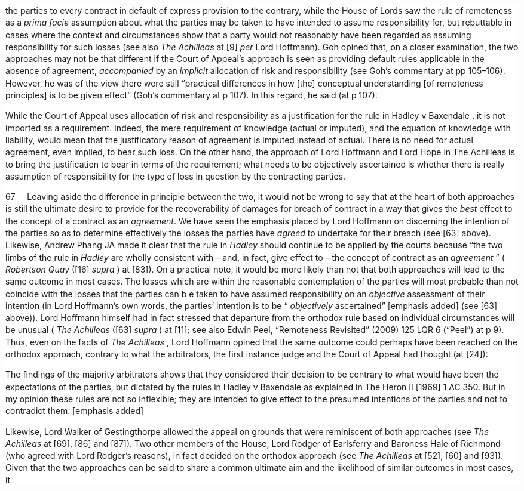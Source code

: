 
the parties to every contract in default of express provision to the contrary, while the House of Lords saw the rule of remoteness as a _prima facie_ assumption about what the parties may be taken to have intended to assume responsibility for, but rebuttable in cases where the context and circumstances show that a party would not reasonably have been regarded as assuming responsibility for such losses (see also _The Achilleas_ at [9] _per_ Lord Hoffmann). Goh opined that, on a closer examination, the two approaches may not be that different if the Court of Appeal’s approach is seen as providing default rules applicable in the absence of agreement, _accompanied_ by an _implicit_ allocation of risk and responsibility (see Goh’s commentary at pp 105–106). However, he was of the view there were still “practical differences in how [the] conceptual understanding [of remoteness principles] is to be given effect” (Goh’s commentary at p 107). In this regard, he said (at p 107): 

 While the Court of Appeal uses allocation of risk and responsibility as a justification for the rule in Hadley v Baxendale , it is not imported as a requirement. Indeed, the mere requirement of knowledge (actual or imputed), and the equation of knowledge with liability, would mean that the justificatory reason of agreement is imputed instead of actual. There is no need for actual agreement, even implied, to bear such loss. On the other hand, the approach of Lord Hoffmann and Lord Hope in The Achilleas is to bring the justification to bear in terms of the requirement; what needs to be objectively ascertained is whether there is really assumption of responsibility for the type of loss in question by the contracting parties. 

67     Leaving aside the difference in principle between the two, it would not be wrong to say that at the heart of both approaches is still the ultimate desire to provide for the recoverability of damages for breach of contract in a way that gives the _best_ effect to the concept of a contract as an _agreement_. We have seen the emphasis placed by Lord Hoffmann on discerning the intention of the parties so as to determine effectively the losses the parties have _agreed_ to undertake for their breach (see [63] above). Likewise, Andrew Phang JA made it clear that the rule in _Hadley_ should continue to be applied by the courts because “the two limbs of the rule in _Hadley_ are wholly consistent with – and, in fact, give effect to – the concept of contract as an _agreement_ ” ( _Robertson Quay_ ([16] _supra_ ) at [83]). On a practical note, it would be more likely than not that both approaches will lead to the same outcome in most cases. The losses which are within the reasonable contemplation of the parties will most probable than not coincide with the losses that the parties can b e taken to have assumed responsibility on an _objective_ assessment of their intention (in Lord Hoffmann’s own words, the parties’ intention is to be “ _objectively_ ascertained” [emphasis added] (see [63] above)). Lord Hoffmann himself had in fact stressed that departure from the orthodox rule based on individual circumstances will be unusual ( _The Achilleas_ ([63] _supra_ ) at [11]; see also Edwin Peel, “Remoteness Revisited” (2009) 125 LQR 6 (“Peel”) at p 9). Thus, even on the facts of _The Achilleas_ , Lord Hoffmann opined that the same outcome could perhaps have been reached on the orthodox approach, contrary to what the arbitrators, the first instance judge and the Court of Appeal had thought (at [24]): 

 The findings of the majority arbitrators shows that they considered their decision to be contrary to what would have been the expectations of the parties, but dictated by the rules in Hadley v Baxendale as explained in The Heron II [1969] 1 AC 350. But in my opinion these rules are not so inflexible; they are intended to give effect to the presumed intentions of the parties and not to contradict them. [emphasis added] 

Likewise, Lord Walker of Gestingthorpe allowed the appeal on grounds that were reminiscent of both approaches (see _The Achilleas_ at [69], [86] and [87]). Two other members of the House, Lord Rodger of Earlsferry and Baroness Hale of Richmond (who agreed with Lord Rodger’s reasons), in fact decided on the orthodox approach (see _The Achilleas_ at [52], [60] and [93]). Given that the two approaches can be said to share a common ultimate aim and the likelihood of similar outcomes in most cases, it 
